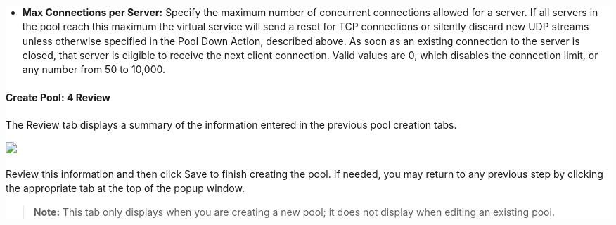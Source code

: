 *   **Max Connections per Server:** Specify the maximum number of concurrent connections allowed for a server. If all servers in the pool reach this maximum the virtual service will send a reset for TCP connections or silently discard new UDP streams unless otherwise specified in the Pool Down Action, described above. As soon as an existing connection to the server is closed, that server is eligible to receive the next client connection. Valid values are 0, which disables the connection limit, or any number from 50 to 10,000.

#### Create Pool: 4 Review

The Review tab displays a summary of the information entered in the previous pool creation tabs.

![][34]

Review this information and then click Save to finish creating the pool. If needed, you may return to any previous step by clicking the appropriate tab at the top of the popup window.

> **Note:** This tab only displays when you are creating a new pool; it does not display when editing an existing pool.

 [1]: http://kb.avinetworks.com/wp-content/uploads/2015/12/apps_pools_details_servers.jpg
 [2]: http://kb.avinetworks.com/wp-content/uploads/2015/12/apps_servers_details_page.jpg
 [3]: #logs
 [4]: #health
 [5]: #servers
 [6]: #events
 [7]: #alerts
 [8]: http://kb.avinetworks.com/wp-content/uploads/2015/12/architecture_1.jpg
 [9]: http://kb.avinetworks.com/wp-content/uploads/2015/12/details_analytics_about_7.jpg
 [10]: http://kb.avinetworks.com/wp-content/uploads/2015/12/template_profiles_analytics_create-edit4.jpg
 [11]: http://kb.avinetworks.com/wp-content/uploads/2015/12/infra-pool-metric1.jpg
 [12]: http://kb.avinetworks.com/wp-content/uploads/2015/12/infra-pool-metric2.jpg
 [13]: http://kb.avinetworks.com/wp-content/uploads/2015/12/infra-pool-metric3.jpg
 [14]: http://kb.avinetworks.com/wp-content/uploads/2015/12/infra-pool-metric4.jpg
 [15]: http://kb.avinetworks.com/wp-content/uploads/2015/12/infra-pool-metric5.jpg
 [16]: http://kb.avinetworks.com/wp-content/uploads/2015/12/infra-pool-metric6.jpg
 [17]: http://kb.avinetworks.com/wp-content/uploads/2015/12/inf_chart_pane.jpg
 [18]: http://kb.avinetworks.com/wp-content/uploads/2015/12/overlays.png
 [19]: http://kb.avinetworks.com/wp-content/uploads/2015/12/details_overlays_anomalies_6-d-b.jpg
 [20]: http://kb.avinetworks.com/wp-content/uploads/2015/12/details_overlays_anomalies.jpg
 [21]: http://kb.avinetworks.com/wp-content/uploads/2015/12/details_overlays_alerts_6-d-c.jpg
 [22]: http://kb.avinetworks.com/wp-content/uploads/2015/12/details_overlays_config_events.jpg
 [23]: http://kb.avinetworks.com/wp-content/uploads/2015/12/details_overlays_config-events_6-d-d.jpg
 [24]: http://kb.avinetworks.com/wp-content/uploads/2015/12/details_overlays_events.jpg
 [25]: http://kb.avinetworks.com/wp-content/uploads/2015/12/details_overlays_sys-events_6-d-e.jpg
 [26]: http://kb.avinetworks.com/2015/12/06/vs-logs-page/
 [27]: http://kb.avinetworks.com/wp-content/uploads/2015/12/details_insights_tab_8.jpg
 [28]: http://kb.avinetworks.com/wp-content/uploads/2015/12/details_events_tab_91.jpg
 [29]: http://kb.avinetworks.com/wp-content/uploads/2015/12/details_alerts_tab_101.jpg
 [30]: /wp-content/uploads/2016/01/apps_pools_create-edit_settings.jpg
 [31]: /wp-content/uploads/2016/01/apps_pools_create-edit_servers.jpg
 [32]: /wp-content/uploads/2016/01/apps_pools_create-edit_servers2.jpg
 [33]: /wp-content/uploads/2016/01/apps_pools_create-edit_advanced.jpg
 [34]: /wp-content/uploads/2016/01/apps_pools_create-edit_review.jpg